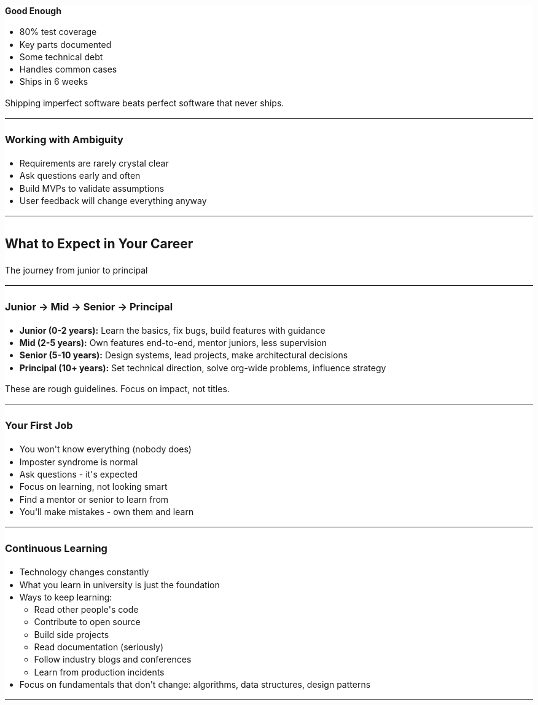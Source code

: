 **Good Enough**
- 80% test coverage
- Key parts documented
- Some technical debt
- Handles common cases
- Ships in 6 weeks

Shipping imperfect software beats perfect software that never ships.

---

### Working with Ambiguity

- Requirements are rarely crystal clear
- Ask questions early and often
- Build MVPs to validate assumptions
- User feedback will change everything anyway

---

## What to Expect in Your Career

The journey from junior to principal

---

### Junior → Mid → Senior → Principal

- **Junior (0-2 years):** Learn the basics, fix bugs, build features with guidance
- **Mid (2-5 years):** Own features end-to-end, mentor juniors, less supervision
- **Senior (5-10 years):** Design systems, lead projects, make architectural decisions
- **Principal (10+ years):** Set technical direction, solve org-wide problems, influence strategy

These are rough guidelines. Focus on impact, not titles.

---

### Your First Job

- You won't know everything (nobody does)
- Imposter syndrome is normal
- Ask questions - it's expected
- Focus on learning, not looking smart
- Find a mentor or senior to learn from
- You'll make mistakes - own them and learn

---

### Continuous Learning

- Technology changes constantly
- What you learn in university is just the foundation
- Ways to keep learning:
  - Read other people's code
  - Contribute to open source
  - Build side projects
  - Read documentation (seriously)
  - Follow industry blogs and conferences
  - Learn from production incidents
- Focus on fundamentals that don't change: algorithms, data structures, design patterns

---